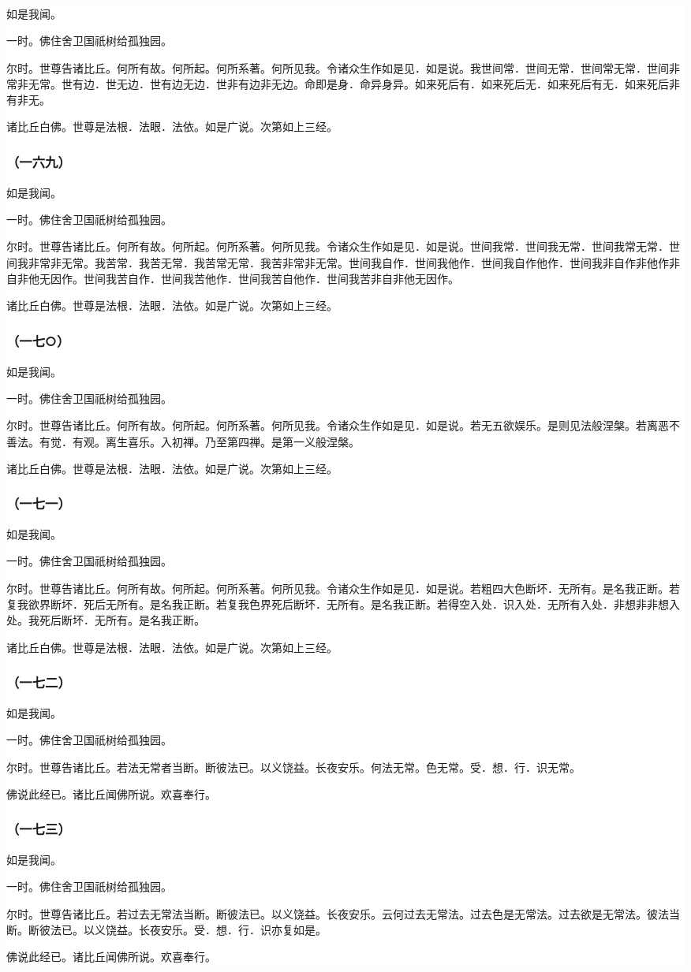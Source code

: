 如是我闻。

一时。佛住舍卫国祇树给孤独园。

尔时。世尊告诸比丘。何所有故。何所起。何所系著。何所见我。令诸众生作如是见．如是说。我世间常．世间无常．世间常无常．世间非常非无常。世有边．世无边．世有边无边．世非有边非无边。命即是身．命异身异。如来死后有．如来死后无．如来死后有无．如来死后非有非无。

诸比丘白佛。世尊是法根．法眼．法依。如是广说。次第如上三经。

### （一六九）

如是我闻。

一时。佛住舍卫国祇树给孤独园。

尔时。世尊告诸比丘。何所有故。何所起。何所系著。何所见我。令诸众生作如是见．如是说。世间我常．世间我无常．世间我常无常．世间我非常非无常。我苦常．我苦无常．我苦常无常．我苦非常非无常。世间我自作．世间我他作．世间我自作他作．世间我非自作非他作非自非他无因作。世间我苦自作．世间我苦他作．世间我苦自他作．世间我苦非自非他无因作。

诸比丘白佛。世尊是法根．法眼．法依。如是广说。次第如上三经。

### （一七○）

如是我闻。

一时。佛住舍卫国祇树给孤独园。

尔时。世尊告诸比丘。何所有故。何所起。何所系著。何所见我。令诸众生作如是见．如是说。若无五欲娱乐。是则见法般涅槃。若离恶不善法。有觉．有观。离生喜乐。入初禅。乃至第四禅。是第一义般涅槃。

诸比丘白佛。世尊是法根．法眼．法依。如是广说。次第如上三经。

### （一七一）

如是我闻。

一时。佛住舍卫国祇树给孤独园。

尔时。世尊告诸比丘。何所有故。何所起。何所系著。何所见我。令诸众生作如是见．如是说。若粗四大色断坏．无所有。是名我正断。若复我欲界断坏．死后无所有。是名我正断。若复我色界死后断坏．无所有。是名我正断。若得空入处．识入处．无所有入处．非想非非想入处。我死后断坏．无所有。是名我正断。

诸比丘白佛。世尊是法根．法眼．法依。如是广说。次第如上三经。

### （一七二）

如是我闻。

一时。佛住舍卫国祇树给孤独园。

尔时。世尊告诸比丘。若法无常者当断。断彼法已。以义饶益。长夜安乐。何法无常。色无常。受．想．行．识无常。

佛说此经已。诸比丘闻佛所说。欢喜奉行。

### （一七三）

如是我闻。

一时。佛住舍卫国祇树给孤独园。

尔时。世尊告诸比丘。若过去无常法当断。断彼法已。以义饶益。长夜安乐。云何过去无常法。过去色是无常法。过去欲是无常法。彼法当断。断彼法已。以义饶益。长夜安乐。受．想．行．识亦复如是。

佛说此经已。诸比丘闻佛所说。欢喜奉行。
